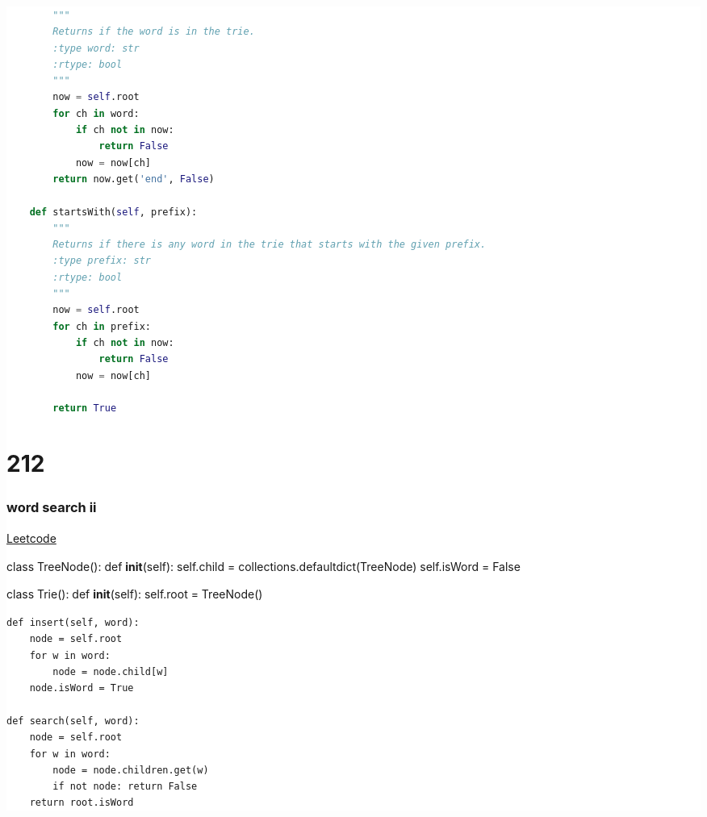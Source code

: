```python
        """
        Returns if the word is in the trie.
        :type word: str
        :rtype: bool
        """
        now = self.root
        for ch in word:
            if ch not in now:
                return False
            now = now[ch]
        return now.get('end', False)

    def startsWith(self, prefix):
        """
        Returns if there is any word in the trie that starts with the given prefix.
        :type prefix: str
        :rtype: bool
        """
        now = self.root
        for ch in prefix:
            if ch not in now:
                return False
            now = now[ch]
            
        return True
```

# 212
### word search ii
[Leetcode](https://leetcode.com/problems/word-search-ii/)

class TreeNode():
    def __init__(self):
        self.child = collections.defaultdict(TreeNode)
        self.isWord = False

class Trie():
    def __init__(self):
        self.root = TreeNode()
    
    def insert(self, word):
        node = self.root
        for w in word:
            node = node.child[w]
        node.isWord = True
    
    def search(self, word):
        node = self.root
        for w in word:
            node = node.children.get(w)
            if not node: return False
        return root.isWord
        